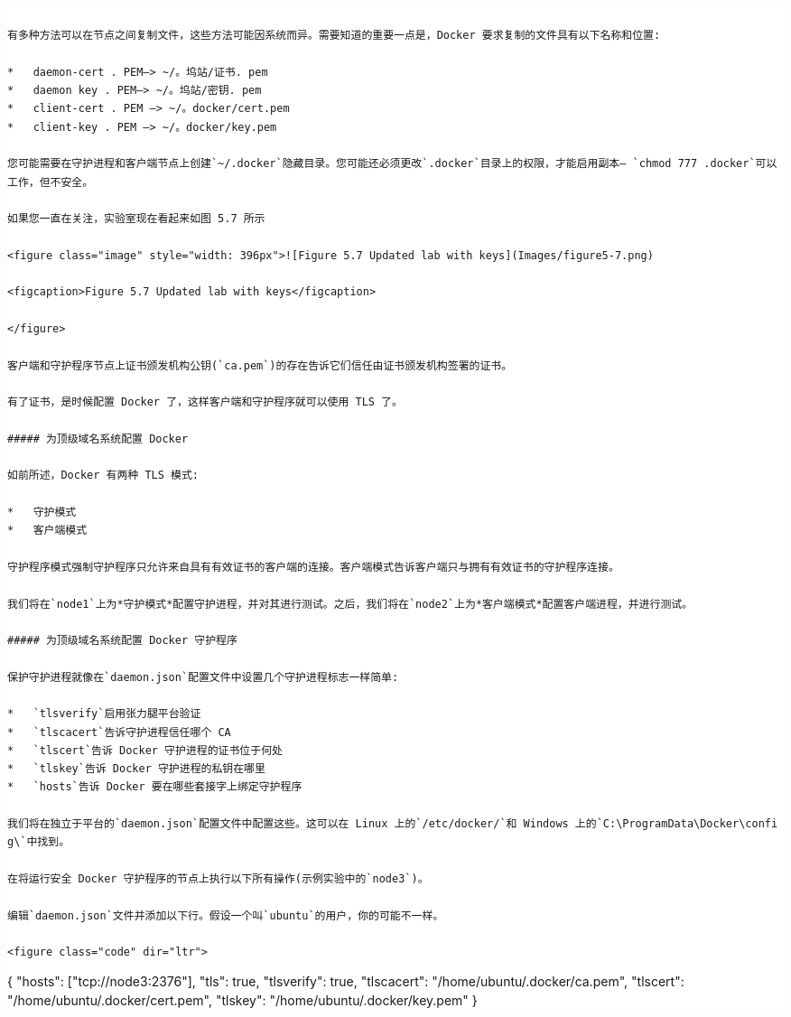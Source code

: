```

有多种方法可以在节点之间复制文件，这些方法可能因系统而异。需要知道的重要一点是，Docker 要求复制的文件具有以下名称和位置:

*   daemon-cert . PEM–> ~/。坞站/证书. pem
*   daemon key . PEM–> ~/。坞站/密钥. pem
*   client-cert . PEM –> ~/。docker/cert.pem
*   client-key . PEM –> ~/。docker/key.pem

您可能需要在守护进程和客户端节点上创建`~/.docker`隐藏目录。您可能还必须更改`.docker`目录上的权限，才能启用副本— `chmod 777 .docker`可以工作，但不安全。

如果您一直在关注，实验室现在看起来如图 5.7 所示

<figure class="image" style="width: 396px">![Figure 5.7 Updated lab with keys](Images/figure5-7.png)

<figcaption>Figure 5.7 Updated lab with keys</figcaption>

</figure>

客户端和守护程序节点上证书颁发机构公钥(`ca.pem`)的存在告诉它们信任由证书颁发机构签署的证书。

有了证书，是时候配置 Docker 了，这样客户端和守护程序就可以使用 TLS 了。

##### 为顶级域名系统配置 Docker

如前所述，Docker 有两种 TLS 模式:

*   守护模式
*   客户端模式

守护程序模式强制守护程序只允许来自具有有效证书的客户端的连接。客户端模式告诉客户端只与拥有有效证书的守护程序连接。

我们将在`node1`上为*守护模式*配置守护进程，并对其进行测试。之后，我们将在`node2`上为*客户端模式*配置客户端进程，并进行测试。

##### 为顶级域名系统配置 Docker 守护程序

保护守护进程就像在`daemon.json`配置文件中设置几个守护进程标志一样简单:

*   `tlsverify`启用张力腿平台验证
*   `tlscacert`告诉守护进程信任哪个 CA
*   `tlscert`告诉 Docker 守护进程的证书位于何处
*   `tlskey`告诉 Docker 守护进程的私钥在哪里
*   `hosts`告诉 Docker 要在哪些套接字上绑定守护程序

我们将在独立于平台的`daemon.json`配置文件中配置这些。这可以在 Linux 上的`/etc/docker/`和 Windows 上的`C:\ProgramData\Docker\config\`中找到。

在将运行安全 Docker 守护程序的节点上执行以下所有操作(示例实验中的`node3`)。

编辑`daemon.json`文件并添加以下行。假设一个叫`ubuntu`的用户，你的可能不一样。

<figure class="code" dir="ltr">

```
{
    "hosts": ["tcp://node3:2376"],
    "tls": true,
    "tlsverify": true,
    "tlscacert": "/home/ubuntu/.docker/ca.pem",
    "tlscert": "/home/ubuntu/.docker/cert.pem",
    "tlskey": "/home/ubuntu/.docker/key.pem"
} 
```
```
